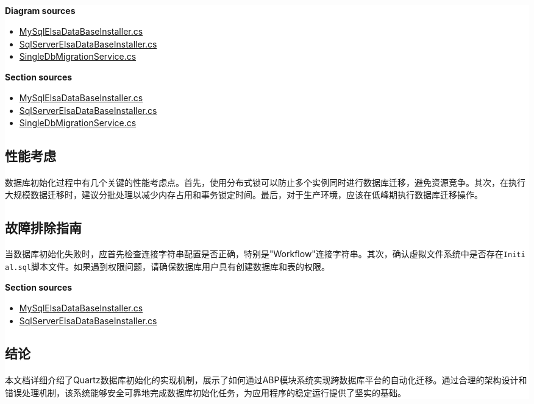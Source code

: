 **Diagram sources**
- [MySqlElsaDataBaseInstaller.cs](file://aspnet-core/modules/elsa/LINGYUN.Abp.Elsa.EntityFrameworkCore.MySql/LINGYUN/Abp/Elsa/EntityFrameworkCore/MySql/Migrations/MySqlElsaDataBaseInstaller.cs)
- [SqlServerElsaDataBaseInstaller.cs](file://aspnet-core/modules/elsa/LINGYUN.Abp.Elsa.EntityFrameworkCore.SqlServer/LINGYUN/Abp/Elsa/EntityFrameworkCore/SqlServer/Migrations/SqlServerElsaDataBaseInstaller.cs)
- [SingleDbMigrationService.cs](file://aspnet-core/migrations/LY.MicroService.Applications.Single.EntityFrameworkCore/SingleDbMigrationService.cs)

**Section sources**
- [MySqlElsaDataBaseInstaller.cs](file://aspnet-core/modules/elsa/LINGYUN.Abp.Elsa.EntityFrameworkCore.MySql/LINGYUN/Abp/Elsa/EntityFrameworkCore/MySql/Migrations/MySqlElsaDataBaseInstaller.cs)
- [SqlServerElsaDataBaseInstaller.cs](file://aspnet-core/modules/elsa/LINGYUN.Abp.Elsa.EntityFrameworkCore.SqlServer/LINGYUN/Abp/Elsa/EntityFrameworkCore/SqlServer/Migrations/SqlServerElsaDataBaseInstaller.cs)
- [SingleDbMigrationService.cs](file://aspnet-core/migrations/LY.MicroService.Applications.Single.EntityFrameworkCore/SingleDbMigrationService.cs)

## 性能考虑
数据库初始化过程中有几个关键的性能考虑点。首先，使用分布式锁可以防止多个实例同时进行数据库迁移，避免资源竞争。其次，在执行大规模数据迁移时，建议分批处理以减少内存占用和事务锁定时间。最后，对于生产环境，应该在低峰期执行数据库迁移操作。

## 故障排除指南
当数据库初始化失败时，应首先检查连接字符串配置是否正确，特别是"Workflow"连接字符串。其次，确认虚拟文件系统中是否存在`Initial.sql`脚本文件。如果遇到权限问题，请确保数据库用户具有创建数据库和表的权限。

**Section sources**
- [MySqlElsaDataBaseInstaller.cs](file://aspnet-core/modules/elsa/LINGYUN.Abp.Elsa.EntityFrameworkCore.MySql/LINGYUN/Abp/Elsa/EntityFrameworkCore/MySql/Migrations/MySqlElsaDataBaseInstaller.cs)
- [SqlServerElsaDataBaseInstaller.cs](file://aspnet-core/modules/elsa/LINGYUN.Abp.Elsa.EntityFrameworkCore.SqlServer/LINGYUN/Abp/Elsa/EntityFrameworkCore/SqlServer/Migrations/SqlServerElsaDataBaseInstaller.cs)

## 结论
本文档详细介绍了Quartz数据库初始化的实现机制，展示了如何通过ABP模块系统实现跨数据库平台的自动化迁移。通过合理的架构设计和错误处理机制，该系统能够安全可靠地完成数据库初始化任务，为应用程序的稳定运行提供了坚实的基础。